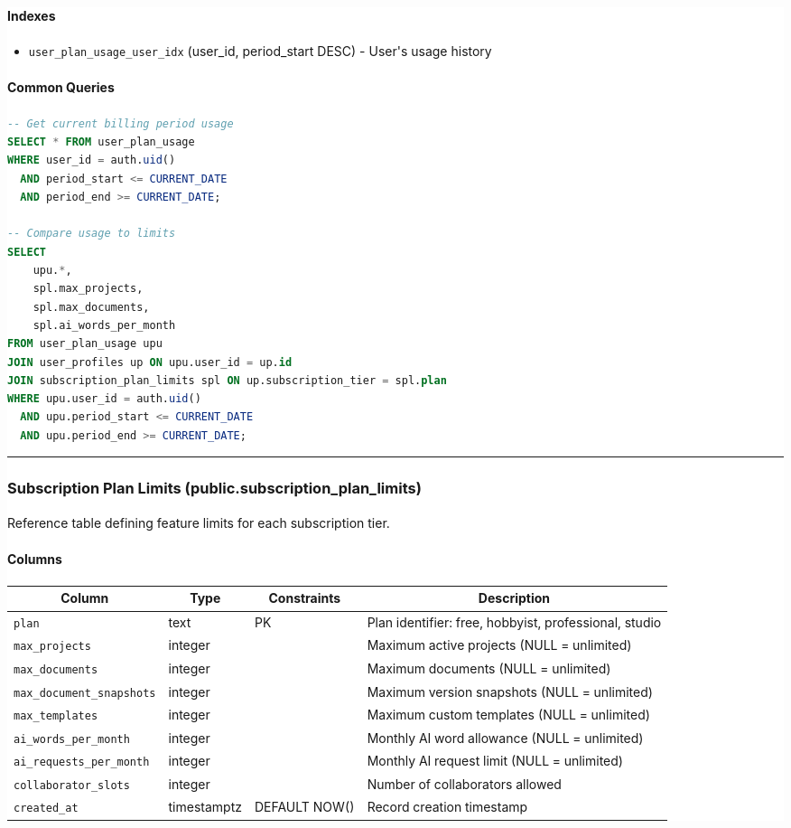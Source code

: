 #### Indexes

- `user_plan_usage_user_idx` (user_id, period_start DESC) - User's usage history

#### Common Queries

```sql
-- Get current billing period usage
SELECT * FROM user_plan_usage
WHERE user_id = auth.uid()
  AND period_start <= CURRENT_DATE
  AND period_end >= CURRENT_DATE;

-- Compare usage to limits
SELECT
    upu.*,
    spl.max_projects,
    spl.max_documents,
    spl.ai_words_per_month
FROM user_plan_usage upu
JOIN user_profiles up ON upu.user_id = up.id
JOIN subscription_plan_limits spl ON up.subscription_tier = spl.plan
WHERE upu.user_id = auth.uid()
  AND upu.period_start <= CURRENT_DATE
  AND upu.period_end >= CURRENT_DATE;
```

---

### Subscription Plan Limits (public.subscription_plan_limits)

Reference table defining feature limits for each subscription tier.

#### Columns

| Column | Type | Constraints | Description |
|--------|------|-------------|-------------|
| `plan` | text | PK | Plan identifier: free, hobbyist, professional, studio |
| `max_projects` | integer | | Maximum active projects (NULL = unlimited) |
| `max_documents` | integer | | Maximum documents (NULL = unlimited) |
| `max_document_snapshots` | integer | | Maximum version snapshots (NULL = unlimited) |
| `max_templates` | integer | | Maximum custom templates (NULL = unlimited) |
| `ai_words_per_month` | integer | | Monthly AI word allowance (NULL = unlimited) |
| `ai_requests_per_month` | integer | | Monthly AI request limit (NULL = unlimited) |
| `collaborator_slots` | integer | | Number of collaborators allowed |
| `created_at` | timestamptz | DEFAULT NOW() | Record creation timestamp |
